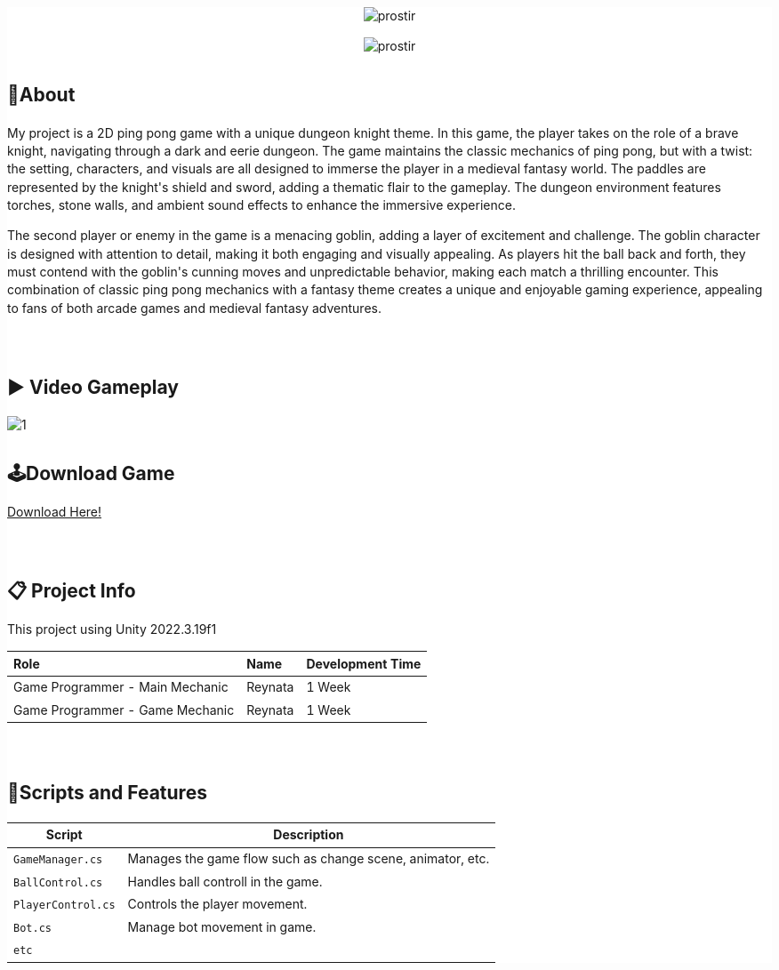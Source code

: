 <p align="center">
  <img width="100%" alt="prostir" src="https://github.com/ReyC4/Pong/assets/125941312/b87a6018-1008-4dbe-a8dc-668cd2e18f14">
  </br>
</p>
<p align="center">
  <img width="100%" alt="prostir" src="https://github.com/ReyC4/Pong/assets/125941312/081531d7-a3b3-4be8-b4fa-4bdbe300fd82">
  </br>
</p>

## 🔴About
My project is a 2D ping pong game with a unique dungeon knight theme. In this game, the player takes on the role of a brave knight, navigating through a dark and eerie dungeon. The game maintains the classic mechanics of ping pong, but with a twist: the setting, characters, and visuals are all designed to immerse the player in a medieval fantasy world. The paddles are represented by the knight's shield and sword, adding a thematic flair to the gameplay. The dungeon environment features torches, stone walls, and ambient sound effects to enhance the immersive experience.

The second player or enemy in the game is a menacing goblin, adding a layer of excitement and challenge. The goblin character is designed with attention to detail, making it both engaging and visually appealing. As players hit the ball back and forth, they must contend with the goblin's cunning moves and unpredictable behavior, making each match a thrilling encounter. This combination of classic ping pong mechanics with a fantasy theme creates a unique and enjoyable gaming experience, appealing to fans of both arcade games and medieval fantasy adventures.

<br>

## ▶️ Video Gameplay
<img src="https://github.com/ReyC4/ReyC4/blob/main/GIF/Pong.gif" alt="1" style="width:50%;height:auto;">

<br>

## 🕹️Download Game
[Download Here!](https://github.com/ReyC4/Pong-Exe)

<br>

## 📋 Project Info
This project using Unity 2022.3.19f1

| **Role** | **Name** | **Development Time** 
|:-|:-|:-|
| Game Programmer - Main Mechanic | Reynata | 1 Week |
| Game Programmer - Game Mechanic | Reynata | 1 Week |

<br>

##  📜Scripts and Features
|  Script       | Description                                                  |
| ------------------- | ------------------------------------------------------------ |
| `GameManager.cs` | Manages the game flow such as change scene, animator, etc. |
| `BallControl.cs` | Handles ball controll in the game. |
| `PlayerControl.cs`  | Controls the player movement. |
| `Bot.cs`  | Manage bot movement in game. |
| `etc`  | |

